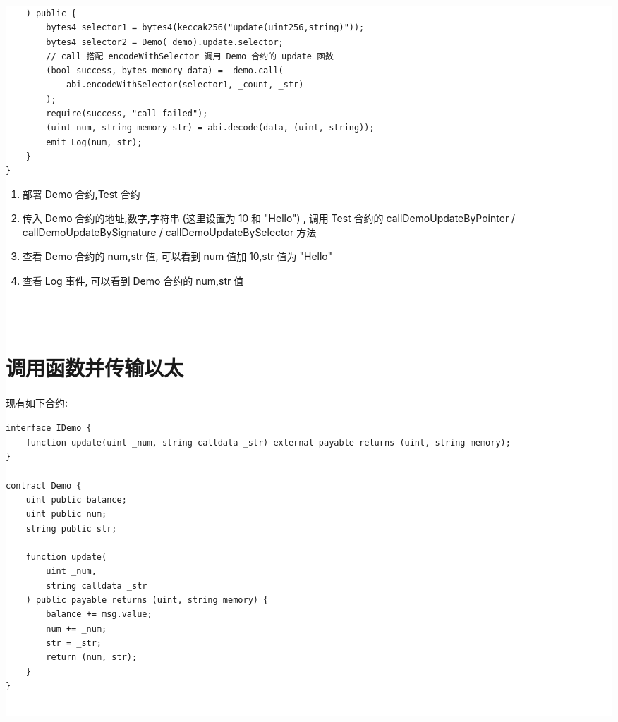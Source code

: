 ```solidity
    ) public {
        bytes4 selector1 = bytes4(keccak256("update(uint256,string)"));
        bytes4 selector2 = Demo(_demo).update.selector;
        // call 搭配 encodeWithSelector 调用 Demo 合约的 update 函数
        (bool success, bytes memory data) = _demo.call(
            abi.encodeWithSelector(selector1, _count, _str)
        );
        require(success, "call failed");
        (uint num, string memory str) = abi.decode(data, (uint, string));
        emit Log(num, str);
    }
}
```

1.  部署 Demo 合约,Test 合约

2.  传入 Demo 合约的地址,数字,字符串 (这里设置为 10 和 "Hello") , 调用 Test 合约的 callDemoUpdateByPointer / callDemoUpdateBySignature / callDemoUpdateBySelector 方法

3.  查看 Demo 合约的 num,str 值, 可以看到 num 值加 10,str 值为 "Hello"

4.  查看 Log 事件, 可以看到 Demo 合约的 num,str 值

<br><br>

# 调用函数并传输以太

现有如下合约:

```solidity
interface IDemo {
    function update(uint _num, string calldata _str) external payable returns (uint, string memory);
}

contract Demo {
    uint public balance;
    uint public num;
    string public str;

    function update(
        uint _num,
        string calldata _str
    ) public payable returns (uint, string memory) {
        balance += msg.value;
        num += _num;
        str = _str;
        return (num, str);
    }
}
```

<br>
